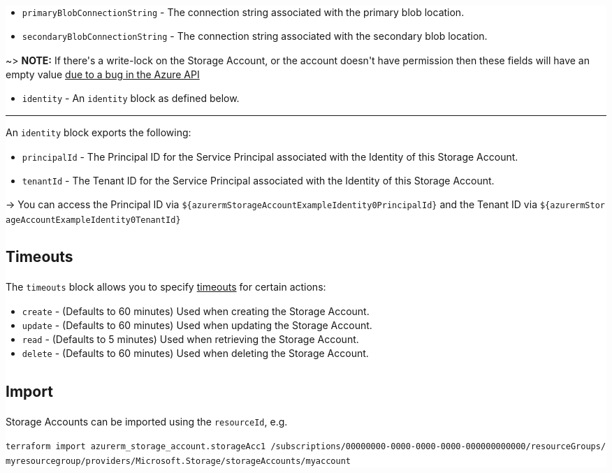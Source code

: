 *   `primaryBlobConnectionString` - The connection string associated with the primary blob location.

*   `secondaryBlobConnectionString` - The connection string associated with the secondary blob location.

\~> **NOTE:** If there's a write-lock on the Storage Account, or the account doesn't have permission then these fields will have an empty value [due to a bug in the Azure API](https://github.com/Azure/azure-rest-api-specs/issues/6363)

* `identity` - An `identity` block as defined below.

***

An `identity` block exports the following:

*   `principalId` - The Principal ID for the Service Principal associated with the Identity of this Storage Account.

*   `tenantId` - The Tenant ID for the Service Principal associated with the Identity of this Storage Account.

\-> You can access the Principal ID via `${azurermStorageAccountExampleIdentity0PrincipalId}` and the Tenant ID via `${azurermStorageAccountExampleIdentity0TenantId}`

## Timeouts

The `timeouts` block allows you to specify [timeouts](https://www.terraform.io/language/resources/syntax#operation-timeouts) for certain actions:

* `create` - (Defaults to 60 minutes) Used when creating the Storage Account.
* `update` - (Defaults to 60 minutes) Used when updating the Storage Account.
* `read` - (Defaults to 5 minutes) Used when retrieving the Storage Account.
* `delete` - (Defaults to 60 minutes) Used when deleting the Storage Account.

## Import

Storage Accounts can be imported using the `resourceId`, e.g.

```console
terraform import azurerm_storage_account.storageAcc1 /subscriptions/00000000-0000-0000-0000-000000000000/resourceGroups/myresourcegroup/providers/Microsoft.Storage/storageAccounts/myaccount
```

